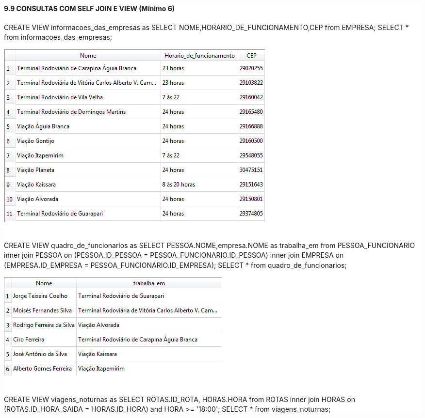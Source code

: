 
#### 9.9	CONSULTAS COM SELF JOIN E VIEW (Mínimo 6)<br>

CREATE VIEW informacoes_das_empresas as SELECT NOME,HORARIO_DE_FUNCIONAMENTO,CEP from EMPRESA;
SELECT * from informacoes_das_empresas;

<a href="https://github.com/RodoBus/trab01/blob/master/Imagens%20SELECT/9.9_1.PNG"><img src="https://github.com/RodoBus/trab01/blob/master/Imagens%20SELECT/9.9_1.PNG" alt="Alt text" title="..." style="max-width:100%;"></a>
<br>
<br>


CREATE VIEW quadro_de_funcionarios as SELECT PESSOA.NOME,empresa.NOME as trabalha_em from PESSOA_FUNCIONARIO inner join PESSOA on (PESSOA.ID_PESSOA = PESSOA_FUNCIONARIO.ID_PESSOA) inner join EMPRESA on (EMPRESA.ID_EMPRESA = PESSOA_FUNCIONARIO.ID_EMPRESA);
SELECT * from quadro_de_funcionarios;

<a href="https://github.com/RodoBus/trab01/blob/master/Imagens%20SELECT/9.9_2.PNG"><img src="https://github.com/RodoBus/trab01/blob/master/Imagens%20SELECT/9.9_2.PNG" alt="Alt text" title="..." style="max-width:100%;"></a>
<br>
<br>


CREATE VIEW viagens_noturnas as SELECT ROTAS.ID_ROTA, HORAS.HORA from ROTAS inner join HORAS on (ROTAS.ID_HORA_SAIDA = HORAS.ID_HORA) and HORA >= '18:00';
SELECT * from viagens_noturnas;
